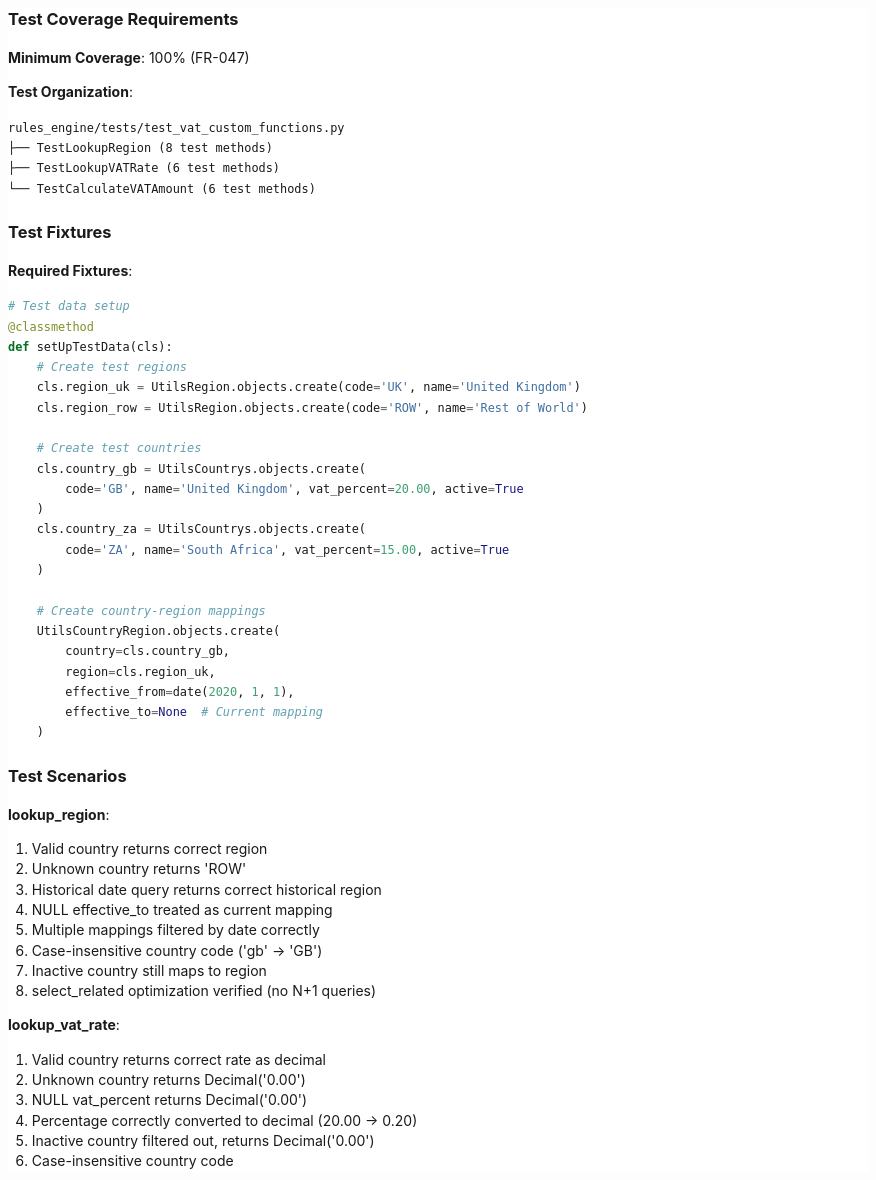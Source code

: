### Test Coverage Requirements

**Minimum Coverage**: 100% (FR-047)

**Test Organization**:
```
rules_engine/tests/test_vat_custom_functions.py
├── TestLookupRegion (8 test methods)
├── TestLookupVATRate (6 test methods)
└── TestCalculateVATAmount (6 test methods)
```

### Test Fixtures

**Required Fixtures**:
```python
# Test data setup
@classmethod
def setUpTestData(cls):
    # Create test regions
    cls.region_uk = UtilsRegion.objects.create(code='UK', name='United Kingdom')
    cls.region_row = UtilsRegion.objects.create(code='ROW', name='Rest of World')

    # Create test countries
    cls.country_gb = UtilsCountrys.objects.create(
        code='GB', name='United Kingdom', vat_percent=20.00, active=True
    )
    cls.country_za = UtilsCountrys.objects.create(
        code='ZA', name='South Africa', vat_percent=15.00, active=True
    )

    # Create country-region mappings
    UtilsCountryRegion.objects.create(
        country=cls.country_gb,
        region=cls.region_uk,
        effective_from=date(2020, 1, 1),
        effective_to=None  # Current mapping
    )
```

### Test Scenarios

**lookup_region**:
1. Valid country returns correct region
2. Unknown country returns 'ROW'
3. Historical date query returns correct historical region
4. NULL effective_to treated as current mapping
5. Multiple mappings filtered by date correctly
6. Case-insensitive country code ('gb' → 'GB')
7. Inactive country still maps to region
8. select_related optimization verified (no N+1 queries)

**lookup_vat_rate**:
1. Valid country returns correct rate as decimal
2. Unknown country returns Decimal('0.00')
3. NULL vat_percent returns Decimal('0.00')
4. Percentage correctly converted to decimal (20.00 → 0.20)
5. Inactive country filtered out, returns Decimal('0.00')
6. Case-insensitive country code
